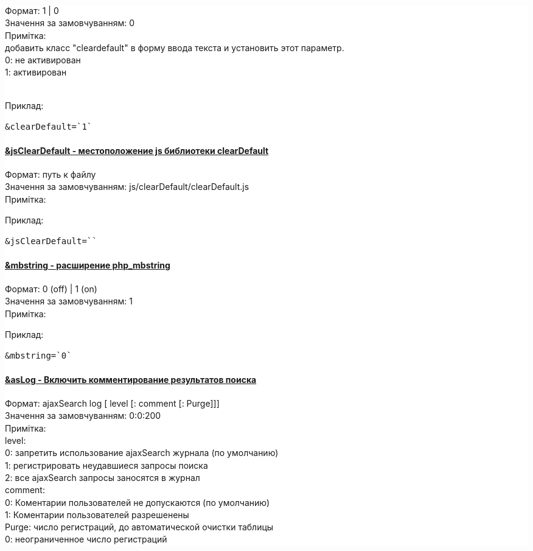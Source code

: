 <div id="collapse101" class="panel-collapse collapse">
<div class="panel-body">
<span class="text-bold">Формат:</span> 1 | 0<br>
<span class="text-bold">Значення за замовчуванням:</span> 0<br>
<span class="text-bold">Примітка:</span> <br>добавить класс "cleardefault" в форму ввода текста и установить этот параметр.<br>
0: не активирован<br>
1: активирован<br><br>
<p><span class="text-bold">Приклад:</span></p>
<pre class="brush: html;">&clearDefault=`1`</pre>
</div>
</div>
</div>
<div class="panel panel-default">
<div class="panel-heading">
<h4 class="panel-title"><a class="accordion-toggle collapsed" data-toggle="collapse" data-parent="#accordion1" href="#collapse102"><span class="text-bold">&jsClearDefault</span> - местоположение js библиотеки clearDefault</a></h4>
</div>
<div id="collapse102" class="panel-collapse collapse">
<div class="panel-body">
<span class="text-bold">Формат:</span> путь к файлу<br>
<span class="text-bold">Значення за замовчуванням:</span> js/clearDefault/clearDefault.js<br>
<span class="text-bold">Примітка:</span> <br>
<p><span class="text-bold">Приклад:</span></p>
<pre class="brush: html;">&jsClearDefault=``</pre>
</div>
</div>
</div>
<div class="panel panel-default">
<div class="panel-heading">
<h4 class="panel-title"><a class="accordion-toggle collapsed" data-toggle="collapse" data-parent="#accordion1" href="#collapse103"><span class="text-bold">&mbstring</span> - расширение php_mbstring</a></h4>
</div>
<div id="collapse103" class="panel-collapse collapse">
<div class="panel-body">
<span class="text-bold">Формат:</span> 0 (off) | 1 (on)<br>
<span class="text-bold">Значення за замовчуванням:</span> 1<br>
<span class="text-bold">Примітка:</span> <br>
<p><span class="text-bold">Приклад:</span></p>
<pre class="brush: html;">&mbstring=`0`</pre>
</div>
</div>
</div>
<div class="panel panel-default">
<div class="panel-heading">
<h4 class="panel-title"><a class="accordion-toggle collapsed" data-toggle="collapse" data-parent="#accordion1" href="#collapse104"><span class="text-bold">&asLog</span> - Включить комментирование результатов поиска</a></h4>
</div>
<div id="collapse104" class="panel-collapse collapse">
<div class="panel-body">
<span class="text-bold">Формат:</span> ajaxSearch log [ level [: comment [: Purge]]]<br>
<span class="text-bold">Значення за замовчуванням:</span> 0:0:200<br>
<span class="text-bold">Примітка:</span> <br>level:<br>
0: запретить использование ajaxSearch журнала (по умолчанию)<br>
1: регистрировать неудавшиеся запросы поиска<br>
2: все ajaxSearch запросы заносятся в журнал<br>
comment:<br>
0: Коментарии пользователей не допускаются (по умолчанию)<br>
1: Коментарии пользователей разрешенены<br>
Purge: число регистраций, до автоматической очистки таблицы<br>
0: неограниченное число регистраций<br>